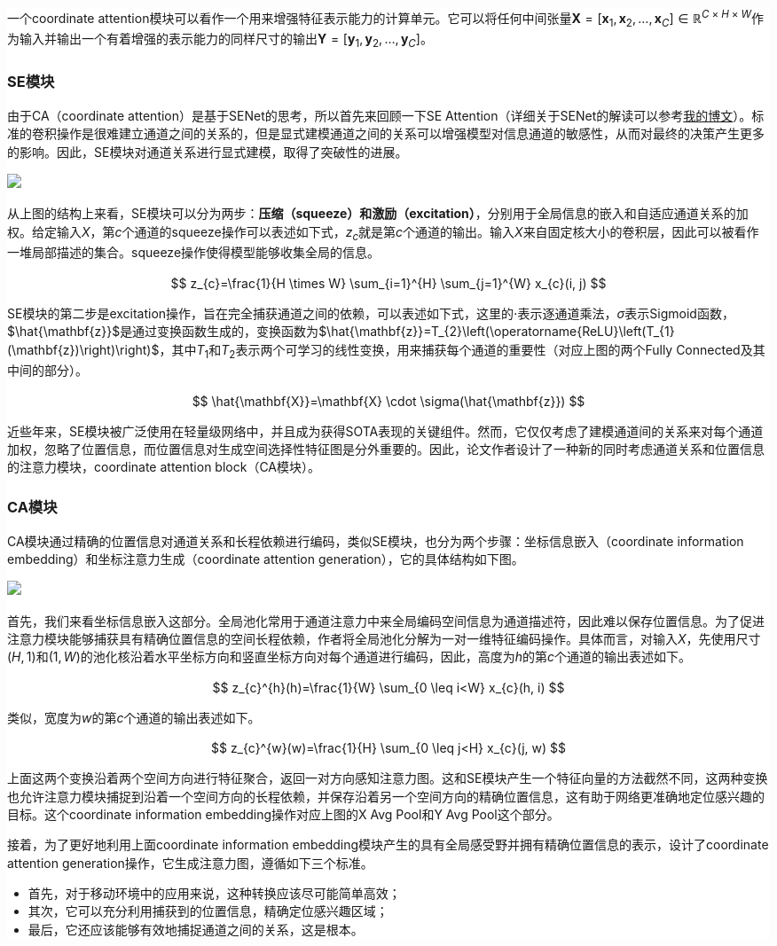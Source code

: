 一个coordinate attention模块可以看作一个用来增强特征表示能力的计算单元。它可以将任何中间张量$\mathbf{X}=\left[\mathbf{x}_{1}, \mathbf{x}_{2}, \ldots, \mathbf{x}_{C}\right] \in \mathbb{R}^{C \times H \times W}$作为输入并输出一个有着增强的表示能力的同样尺寸的输出$\mathbf{Y}=\left[\mathbf{y}_{1}, \mathbf{y}_{2}, \ldots, \mathbf{y}_{C}\right]$。

### SE模块

由于CA（coordinate attention）是基于SENet的思考，所以首先来回顾一下SE Attention（详细关于SENet的解读可以参考[我的博文](https://zhouchen.blog.csdn.net/article/details/110826497)）。标准的卷积操作是很难建立通道之间的关系的，但是显式建模通道之间的关系可以增强模型对信息通道的敏感性，从而对最终的决策产生更多的影响。因此，SE模块对通道关系进行显式建模，取得了突破性的进展。

![](https://i.loli.net/2021/03/08/97YAhCH2wjGNiVR.png)

从上图的结构上来看，SE模块可以分为两步：**压缩（squeeze）**和**激励（excitation）**，分别用于全局信息的嵌入和自适应通道关系的加权。给定输入$X$，第$c$个通道的squeeze操作可以表述如下式，$z_c$就是第$c$个通道的输出。输入$X$来自固定核大小的卷积层，因此可以被看作一堆局部描述的集合。squeeze操作使得模型能够收集全局的信息。

$$
z_{c}=\frac{1}{H \times W} \sum_{i=1}^{H} \sum_{j=1}^{W} x_{c}(i, j)
$$

SE模块的第二步是excitation操作，旨在完全捕获通道之间的依赖，可以表述如下式，这里的$\cdot$表示逐通道乘法，$\sigma$表示Sigmoid函数，$\hat{\mathbf{z}}$是通过变换函数生成的，变换函数为$\hat{\mathbf{z}}=T_{2}\left(\operatorname{ReLU}\left(T_{1}(\mathbf{z})\right)\right)$，其中$T_1$和$T_2$表示两个可学习的线性变换，用来捕获每个通道的重要性（对应上图的两个Fully Connected及其中间的部分）。

$$
\hat{\mathbf{X}}=\mathbf{X} \cdot \sigma(\hat{\mathbf{z}})
$$

近些年来，SE模块被广泛使用在轻量级网络中，并且成为获得SOTA表现的关键组件。然而，它仅仅考虑了建模通道间的关系来对每个通道加权，忽略了位置信息，而位置信息对生成空间选择性特征图是分外重要的。因此，论文作者设计了一种新的同时考虑通道关系和位置信息的注意力模块，coordinate attention block（CA模块）。

### CA模块

CA模块通过精确的位置信息对通道关系和长程依赖进行编码，类似SE模块，也分为两个步骤：坐标信息嵌入（coordinate information embedding）和坐标注意力生成（coordinate attention generation），它的具体结构如下图。

![](https://i.loli.net/2021/03/08/5azgNKbvPdkZtBL.png)

首先，我们来看坐标信息嵌入这部分。全局池化常用于通道注意力中来全局编码空间信息为通道描述符，因此难以保存位置信息。为了促进注意力模块能够捕获具有精确位置信息的空间长程依赖，作者将全局池化分解为一对一维特征编码操作。具体而言，对输入$X$，先使用尺寸$(H,1)$和$(1,W)$的池化核沿着水平坐标方向和竖直坐标方向对每个通道进行编码，因此，高度为$h$的第$c$个通道的输出表述如下。

$$
z_{c}^{h}(h)=\frac{1}{W} \sum_{0 \leq i<W} x_{c}(h, i)
$$

类似，宽度为$w$的第$c$个通道的输出表述如下。

$$
z_{c}^{w}(w)=\frac{1}{H} \sum_{0 \leq j<H} x_{c}(j, w)
$$

上面这两个变换沿着两个空间方向进行特征聚合，返回一对方向感知注意力图。这和SE模块产生一个特征向量的方法截然不同，这两种变换也允许注意力模块捕捉到沿着一个空间方向的长程依赖，并保存沿着另一个空间方向的精确位置信息，这有助于网络更准确地定位感兴趣的目标。这个coordinate information embedding操作对应上图的X Avg Pool和Y Avg Pool这个部分。

接着，为了更好地利用上面coordinate information embedding模块产生的具有全局感受野并拥有精确位置信息的表示，设计了coordinate attention generation操作，它生成注意力图，遵循如下三个标准。

- 首先，对于移动环境中的应用来说，这种转换应该尽可能简单高效；
- 其次，它可以充分利用捕获到的位置信息，精确定位感兴趣区域；
- 最后，它还应该能够有效地捕捉通道之间的关系，这是根本。
